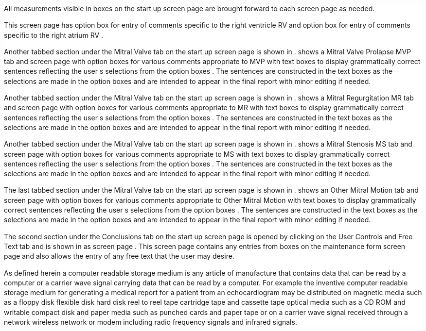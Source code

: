 All measurements visible in boxes on the start up screen page are brought forward to each screen page as needed.

This screen page has option box for entry of comments specific to the right ventricle RV and option box for entry of comments specific to the right atrium RV .

Another tabbed section under the Mitral Valve tab on the start up screen page is shown in . shows a Mitral Valve Prolapse MVP tab and screen page with option boxes for various comments appropriate to MVP with text boxes to display grammatically correct sentences reflecting the user s selections from the option boxes . The sentences are constructed in the text boxes as the selections are made in the option boxes and are intended to appear in the final report with minor editing if needed.

Another tabbed section under the Mitral Valve tab on the start up screen page is shown in . shows a Mitral Regurgitation MR tab and screen page with option boxes for various comments appropriate to MR with text boxes to display grammatically correct sentences reflecting the user s selections from the option boxes . The sentences are constructed in the text boxes as the selections are made in the option boxes and are intended to appear in the final report with minor editing if needed.

Another tabbed section under the Mitral Valve tab on the start up screen page is shown in . shows a Mitral Stenosis MS tab and screen page with option boxes for various comments appropriate to MS with text boxes to display grammatically correct sentences reflecting the user s selections from the option boxes . The sentences are constructed in the text boxes as the selections are made in the option boxes and are intended to appear in the final report with minor editing if needed.

The last tabbed section under the Mitral Valve tab on the start up screen page is shown in . shows an Other Mitral Motion tab and screen page with option boxes for various comments appropriate to Other Mitral Motion with text boxes to display grammatically correct sentences reflecting the user s selections from the option boxes . The sentences are constructed in the text boxes as the selections are made in the option boxes and are intended to appear in the final report with minor editing if needed.

The second section under the Conclusions tab on the start up screen page is opened by clicking on the User Controls and Free Text tab and is shown in as screen page . This screen page contains any entries from boxes on the maintenance form screen page and also allows the entry of any free text that the user may desire.

As defined herein a computer readable storage medium is any article of manufacture that contains data that can be read by a computer or a carrier wave signal carrying data that can be read by a computer. For example the inventive computer readable storage medium for generating a medical report for a patient from an echocardiogram may be distributed on magnetic media such as a floppy disk flexible disk hard disk reel to reel tape cartridge tape and cassette tape optical media such as a CD ROM and writable compact disk and paper media such as punched cards and paper tape or on a carrier wave signal received through a network wireless network or modem including radio frequency signals and infrared signals.

